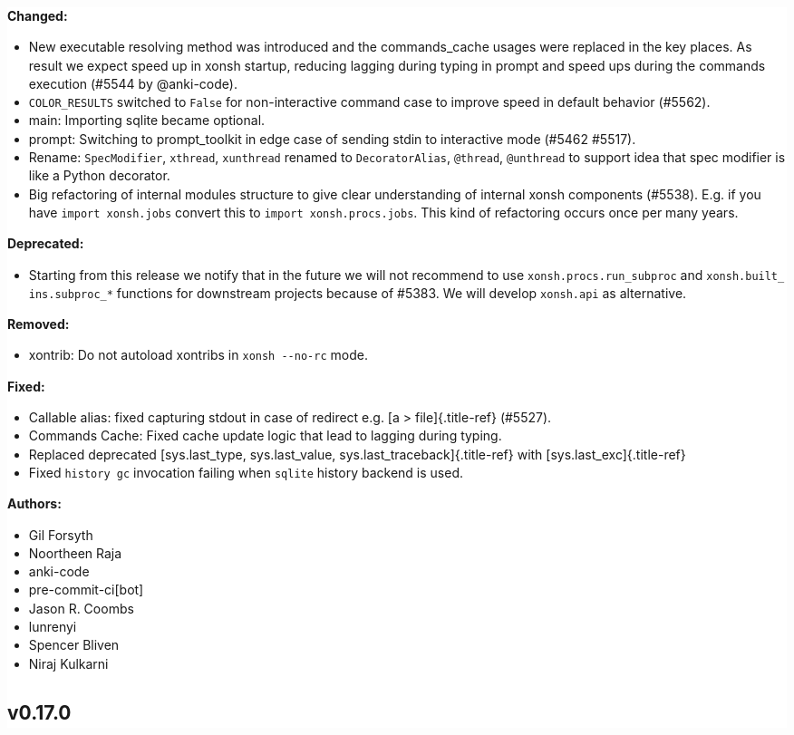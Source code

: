 **Changed:**

-   New executable resolving method was introduced and the
    commands_cache usages were replaced in the key places. As result we
    expect speed up in xonsh startup, reducing lagging during typing in
    prompt and speed ups during the commands execution (#5544 by
    \@anki-code).
-   `COLOR_RESULTS` switched to `False` for non-interactive command case
    to improve speed in default behavior (#5562).
-   main: Importing sqlite became optional.
-   prompt: Switching to prompt_toolkit in edge case of sending stdin to
    interactive mode (#5462 #5517).
-   Rename: `SpecModifier`, `xthread`, `xunthread` renamed to
    `DecoratorAlias`, `@thread`, `@unthread` to support idea that spec
    modifier is like a Python decorator.
-   Big refactoring of internal modules structure to give clear
    understanding of internal xonsh components (#5538). E.g. if you have
    `import xonsh.jobs` convert this to `import xonsh.procs.jobs`. This
    kind of refactoring occurs once per many years.

**Deprecated:**

-   Starting from this release we notify that in the future we will not
    recommend to use `xonsh.procs.run_subproc` and
    `xonsh.built_ins.subproc_*` functions for downstream projects
    because of #5383. We will develop `xonsh.api` as alternative.

**Removed:**

-   xontrib: Do not autoload xontribs in `xonsh --no-rc` mode.

**Fixed:**

-   Callable alias: fixed capturing stdout in case of redirect e.g. [a
    \> file]{.title-ref} (#5527).
-   Commands Cache: Fixed cache update logic that lead to lagging during
    typing.
-   Replaced deprecated [sys.last_type, sys.last_value,
    sys.last_traceback]{.title-ref} with [sys.last_exc]{.title-ref}
-   Fixed `history gc` invocation failing when `sqlite` history backend
    is used.

**Authors:**

-   Gil Forsyth
-   Noortheen Raja
-   anki-code
-   pre-commit-ci\[bot\]
-   Jason R. Coombs
-   lunrenyi
-   Spencer Bliven
-   Niraj Kulkarni

## v0.17.0
